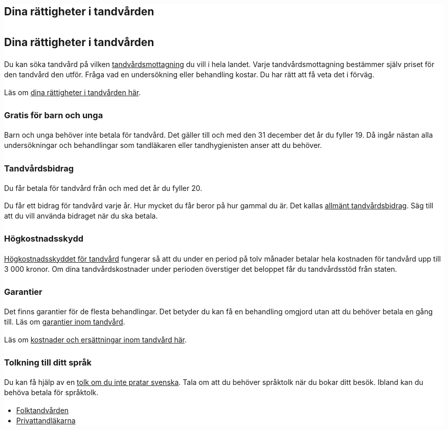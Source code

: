 Dina rättigheter i tandvården
-----------------------------

Dina rättigheter i tandvården
-----------------------------

Du kan söka tandvård på vilken [tandvårdsmottagning](https://www.1177.se/lankbiblioteket/nationella-lankar/1177---lankar/hitta-vard---forinstallda-sok/hitta-vard---tandvard-nara-mig/) du vill i hela landet. Varje tandvårdsmottagning bestämmer själv priset för den tandvård den utför. Fråga vad en undersökning eller behandling kostar. Du har rätt att få veta det i förväg.

Läs om [dina rättigheter i tandvården här](https://www.1177.se/sa-fungerar-varden/lagar-och-bestammelser/rattigheter-inom-tandvard/).

### Gratis för barn och unga

Barn och unga behöver inte betala för tandvård. Det gäller till och med den 31 december det år du fyller 19. Då ingår nästan alla undersökningar och behandlingar som tandläkaren eller tandhygienisten anser att du behöver.

### Tandvårdsbidrag

Du får betala för tandvård från och med det år du fyller 20.

Du får ett bidrag för tandvård varje år. Hur mycket du får beror på hur gammal du är. Det kallas [allmänt tandvårdsbidrag](https://www.1177.se/sa-fungerar-varden/kostnader-och-ersattningar/kostnader-och-ersattningar-inom-tandvard/tandvard-nar-du-ar-over-19-ar---statligt-tandvardsstod/#section-18055). Säg till att du vill använda bidraget när du ska betala.

### Högkostnadsskydd

[Högkostnadsskyddet för tandvård](https://www.1177.se/sa-fungerar-varden/kostnader-och-ersattningar/kostnader-och-ersattningar-inom-tandvard/tandvard-nar-du-ar-over-19-ar---statligt-tandvardsstod/#section-59111) fungerar så att du under en period på tolv månader betalar hela kostnaden för tandvård upp till 3 000 kronor. Om dina tandvårdskostnader under perioden överstiger det beloppet får du tandvårdsstöd från staten.

### Garantier

Det finns garantier för de flesta behandlingar. Det betyder du kan få en behandling omgjord utan att du behöver betala en gång till. Läs om [garantier inom tandvård](https://www.1177.se/sa-fungerar-varden/lagar-och-bestammelser/rattigheter-inom-tandvard/#section-18222).

Läs om [kostnader och ersättningar inom tandvård här](https://www.1177.se/sa-fungerar-varden/kostnader-och-ersattningar/kostnader-och-ersattningar-inom-tandvard/).

### Tolkning till ditt språk

Du kan få hjälp av en [tolk om du inte pratar svenska](https://www.1177.se/sa-fungerar-varden/vard-om-du-kommer-fran-ett-annat-land/tolkning-till-mitt-sprak/). Tala om att du behöver språktolk när du bokar ditt besök. Ibland kan du behöva betala för språktolk.

*   [Folktandvården](https://www.1177.se/lankbiblioteket/nationella-lankar/f/www.folktandvarden.se/folktandvarden/)
*   [Privattandläkarna](https://www.1177.se/lankbiblioteket/nationella-lankar/p/privattandlakarna/)
